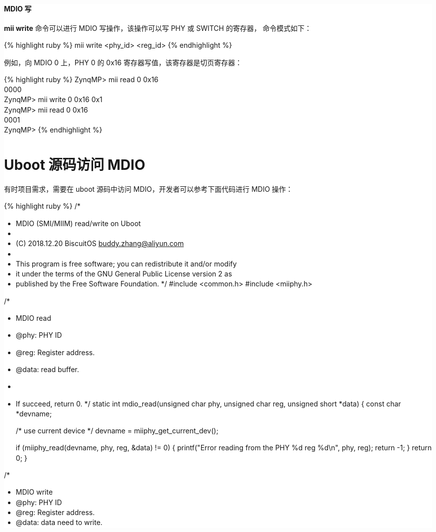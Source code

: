 #### MDIO 写

**mii write** 命令可以进行 MDIO 写操作，该操作可以写 PHY 或 SWITCH 的寄存器，
命令模式如下：

{% highlight ruby %}
mii write <phy_id> <reg_id> <data>
{% endhighlight %}

例如，向 MDIO 0 上，PHY 0 的 0x16 寄存器写值，该寄存器是切页寄存器：

{% highlight ruby %}
ZynqMP> mii read 0 0x16                                                         
0000                                                                            
ZynqMP> mii write 0 0x16 0x1                                                    
ZynqMP> mii read 0 0x16                                                         
0001                                                                            
ZynqMP>
{% endhighlight %}

# <span id="Uboot 中通过源码访问 MDIO">Uboot 源码访问 MDIO</span>

有时项目需求，需要在 uboot 源码中访问 MDIO，开发者可以参考下面代码进行 MDIO 
操作：

{% highlight ruby %}
/*
* MDIO (SMI/MIIM) read/write on Uboot
*
* (C) 2018.12.20 BiscuitOS <buddy.zhang@aliyun.com>
*
* This program is free software; you can redistribute it and/or modify
* it under the terms of the GNU General Public License version 2 as
* published by the Free Software Foundation.
*/
#include <common.h>
#include <miiphy.h>

/*
* MDIO read
*  @phy: PHY ID
*  @reg: Register address.
*  @data: read buffer.
*
* If succeed, return 0.
*/
static int mdio_read(unsigned char phy, unsigned char reg,
                                             unsigned short *data)
{
    const char *devname;

    /* use current device */
    devname = miiphy_get_current_dev();

    if (miiphy_read(devname, phy, reg, &data) != 0) {
        printf("Error reading from the PHY %d reg %d\n", phy, reg);
        return -1;
    }
    return 0;
}

/*
* MDIO write
*  @phy: PHY ID
*  @reg: Register address.
*  @data: data need to write.